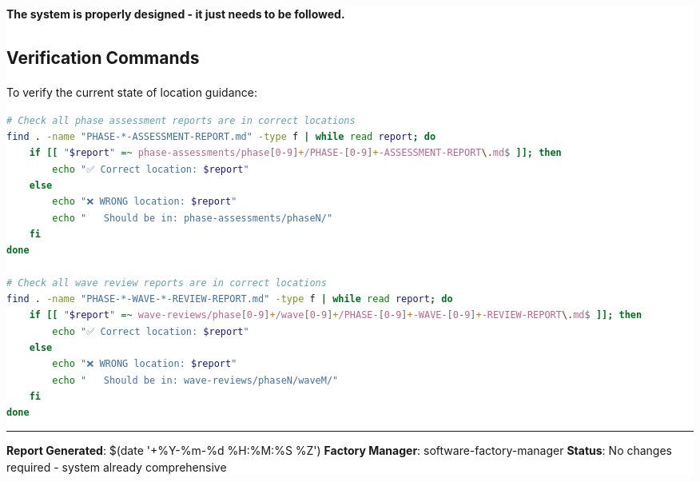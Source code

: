 **The system is properly designed - it just needs to be followed.**

## Verification Commands

To verify the current state of location guidance:

```bash
# Check all phase assessment reports are in correct locations
find . -name "PHASE-*-ASSESSMENT-REPORT.md" -type f | while read report; do
    if [[ "$report" =~ phase-assessments/phase[0-9]+/PHASE-[0-9]+-ASSESSMENT-REPORT\.md$ ]]; then
        echo "✅ Correct location: $report"
    else
        echo "❌ WRONG location: $report"
        echo "   Should be in: phase-assessments/phaseN/"
    fi
done

# Check all wave review reports are in correct locations
find . -name "PHASE-*-WAVE-*-REVIEW-REPORT.md" -type f | while read report; do
    if [[ "$report" =~ wave-reviews/phase[0-9]+/wave[0-9]+/PHASE-[0-9]+-WAVE-[0-9]+-REVIEW-REPORT\.md$ ]]; then
        echo "✅ Correct location: $report"
    else
        echo "❌ WRONG location: $report"
        echo "   Should be in: wave-reviews/phaseN/waveM/"
    fi
done
```

---

**Report Generated**: $(date '+%Y-%m-%d %H:%M:%S %Z')
**Factory Manager**: software-factory-manager
**Status**: No changes required - system already comprehensive